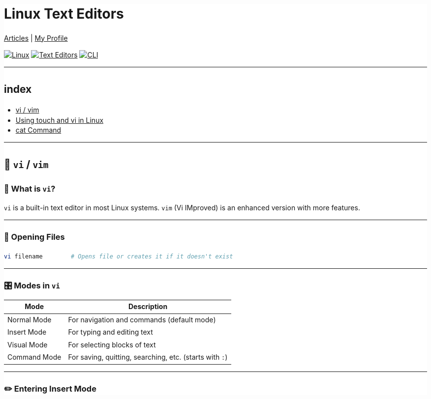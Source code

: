 # Linux Text Editors

[Articles](https://nirmalakumarsahu.in/articles.html) | [My Profile](https://nirmalakumarsahu.in)

[![Linux](https://img.shields.io/badge/Linux-TextEditors-blue?logo=linux)](https://www.linux.org/) [![Text Editors](https://img.shields.io/badge/TextEditors-CLI%20Tools-blue?logo=vim)](https://www.vim.org/) [![CLI](https://img.shields.io/badge/CLI-CommandLine-blue?logo=gnubash)](https://www.gnu.org/software/bash/)

---

## index

- [vi / vim](#-vi--vim-)
- [Using touch and vi in Linux](#-using-touch-and-vi-in-linux)
- [cat Command](#-cat-command)

---

## 📘 `vi` / `vim`

### 🔹 What is `vi`?

`vi` is a built-in text editor in most Linux systems. `vim` (Vi IMproved) is an enhanced version with more features.

---

### 📁 Opening Files

```bash
vi filename        # Opens file or creates it if it doesn't exist
```

---

### 🎛️ Modes in `vi`

| Mode         | Description                                             |
| ------------ | ------------------------------------------------------- |
| Normal Mode  | For navigation and commands (default mode)              |
| Insert Mode  | For typing and editing text                             |
| Visual Mode  | For selecting blocks of text                            |
| Command Mode | For saving, quitting, searching, etc. (starts with `:`) |

---

### ✏️ Entering Insert Mode
